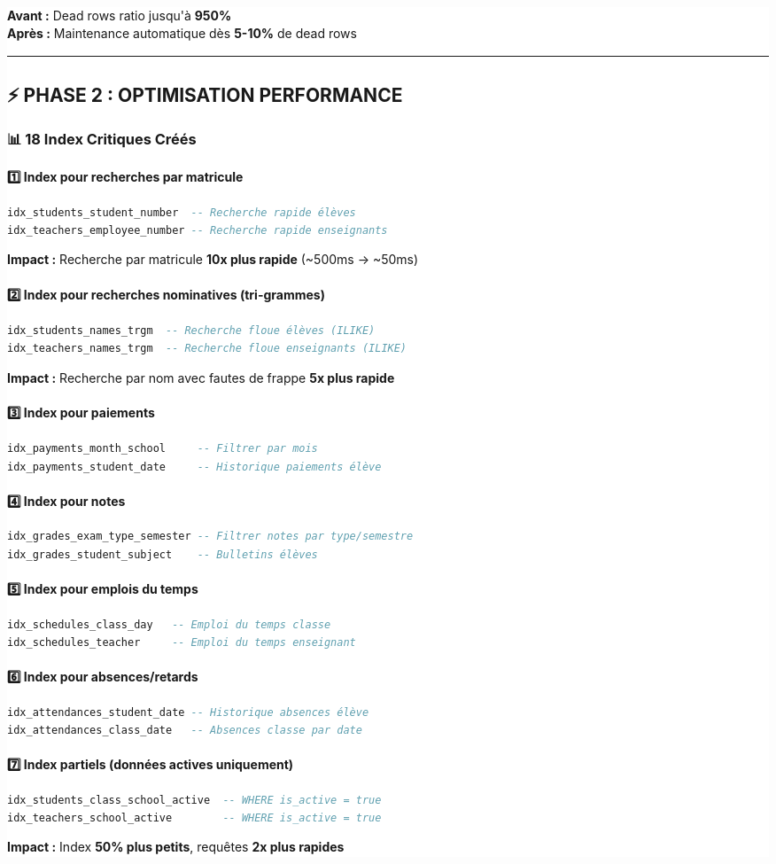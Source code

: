 **Avant :** Dead rows ratio jusqu'à **950%**  
**Après :** Maintenance automatique dès **5-10%** de dead rows

---

## ⚡ PHASE 2 : OPTIMISATION PERFORMANCE

### 📊 18 Index Critiques Créés

#### 1️⃣ Index pour recherches par matricule
```sql
idx_students_student_number  -- Recherche rapide élèves
idx_teachers_employee_number -- Recherche rapide enseignants
```
**Impact :** Recherche par matricule **10x plus rapide** (~500ms → ~50ms)

#### 2️⃣ Index pour recherches nominatives (tri-grammes)
```sql
idx_students_names_trgm  -- Recherche floue élèves (ILIKE)
idx_teachers_names_trgm  -- Recherche floue enseignants (ILIKE)
```
**Impact :** Recherche par nom avec fautes de frappe **5x plus rapide**

#### 3️⃣ Index pour paiements
```sql
idx_payments_month_school     -- Filtrer par mois
idx_payments_student_date     -- Historique paiements élève
```

#### 4️⃣ Index pour notes
```sql
idx_grades_exam_type_semester -- Filtrer notes par type/semestre
idx_grades_student_subject    -- Bulletins élèves
```

#### 5️⃣ Index pour emplois du temps
```sql
idx_schedules_class_day   -- Emploi du temps classe
idx_schedules_teacher     -- Emploi du temps enseignant
```

#### 6️⃣ Index pour absences/retards
```sql
idx_attendances_student_date -- Historique absences élève
idx_attendances_class_date   -- Absences classe par date
```

#### 7️⃣ Index partiels (données actives uniquement)
```sql
idx_students_class_school_active  -- WHERE is_active = true
idx_teachers_school_active        -- WHERE is_active = true
```
**Impact :** Index **50% plus petits**, requêtes **2x plus rapides**
